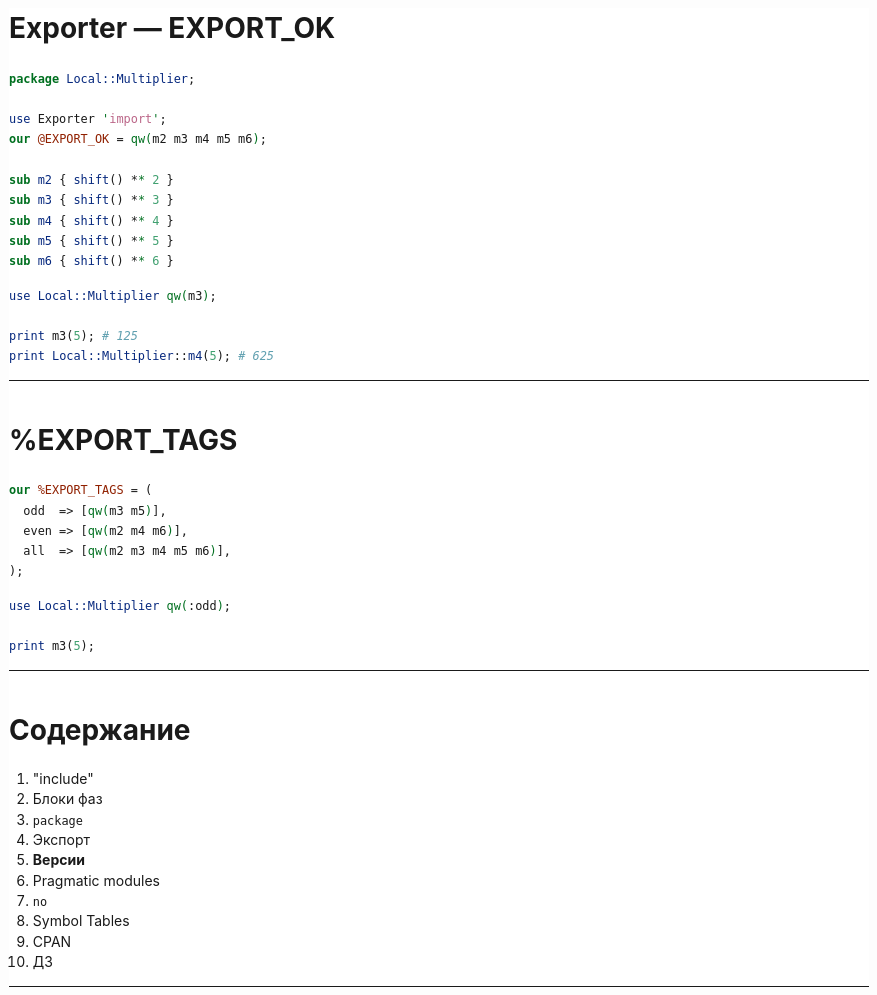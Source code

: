 
# Exporter — EXPORT_OK

```perl
package Local::Multiplier;

use Exporter 'import';
our @EXPORT_OK = qw(m2 m3 m4 m5 m6);

sub m2 { shift() ** 2 }
sub m3 { shift() ** 3 }
sub m4 { shift() ** 4 }
sub m5 { shift() ** 5 }
sub m6 { shift() ** 6 }
```

```perl
use Local::Multiplier qw(m3);

print m3(5); # 125
print Local::Multiplier::m4(5); # 625
```

---

# %EXPORT_TAGS

```perl
our %EXPORT_TAGS = (
  odd  => [qw(m3 m5)],
  even => [qw(m2 m4 m6)],
  all  => [qw(m2 m3 m4 m5 m6)],
);
```

```perl
use Local::Multiplier qw(:odd);

print m3(5);
```
---

# Содержание

1. "include"
1. Блоки фаз
1. `package`
1. Экспорт
1. **Версии**
1. Pragmatic modules
1. `no`
1. Symbol Tables
1. CPAN
1. ДЗ

---